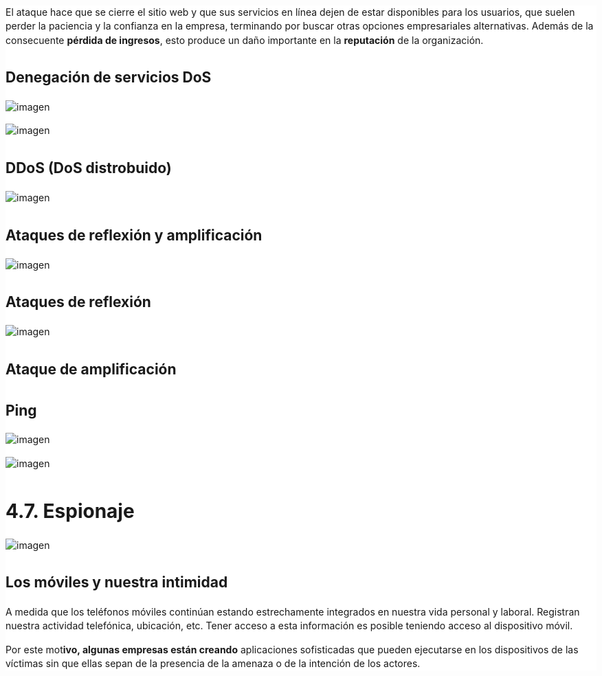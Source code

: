 El ataque hace que se cierre el sitio web y que sus servicios en línea dejen de estar disponibles para los usuarios, que suelen perder la paciencia y la confianza en la empresa, terminando por buscar otras opciones empresariales alternativas. Además de la consecuente **pérdida de ingresos**, esto produce un daño importante en la **reputación** de la organización.

## Denegación de servicios DoS

![imagen](img/2022-12-02-06-32-49.png)

![imagen](img/2022-12-02-06-33-23.png)

## DDoS (DoS distrobuido)

![imagen](img/2022-12-02-06-34-44.png)

## Ataques de reflexión y amplificación

![imagen](img/2022-12-02-06-35-26.png)

## Ataques de reflexión

![imagen](img/2022-12-02-06-36-07.png)

## Ataque de amplificación

## Ping

![imagen](img/2022-12-02-06-36-41.png)

![imagen](img/2022-12-02-06-37-24.png)

# 4.7. Espionaje

![imagen](img/2022-11-28-19-46-10.png)

## Los móviles y nuestra intimidad

A medida que los teléfonos móviles continúan estando estrechamente integrados en nuestra vida personal y laboral. Registran nuestra actividad telefónica, ubicación, etc. Tener acceso a esta información es posible teniendo acceso al dispositivo móvil.

Por este mot**ivo, algunas empresas están creando** aplicaciones sofisticadas que pueden ejecutarse en los dispositivos de las víctimas sin que ellas sepan de la presencia de la amenaza o de la intención de los actores.

